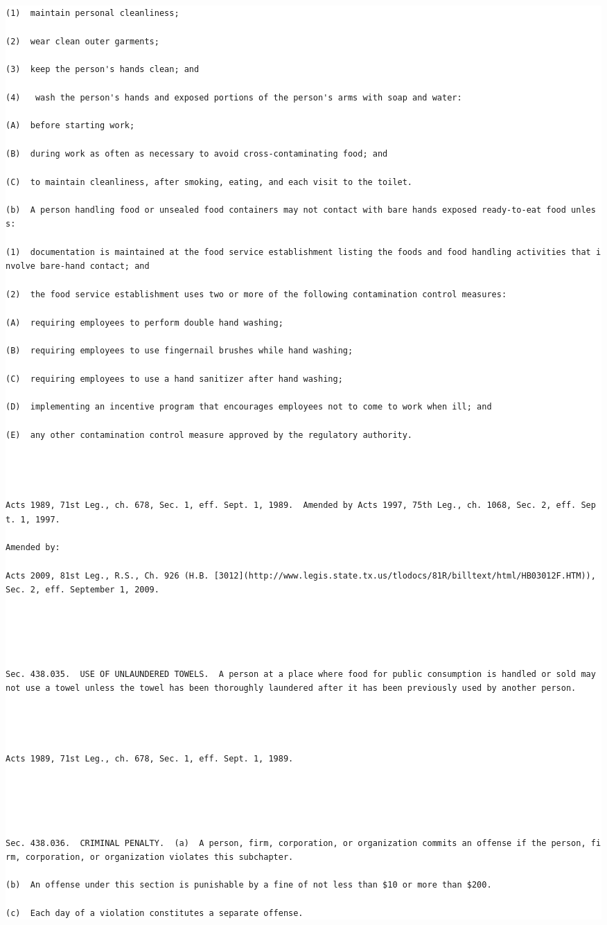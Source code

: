     (1)  maintain personal cleanliness;
    
    (2)  wear clean outer garments;
    
    (3)  keep the person's hands clean; and
    
    (4)   wash the person's hands and exposed portions of the person's arms with soap and water:
    
    (A)  before starting work;
    
    (B)  during work as often as necessary to avoid cross-contaminating food; and
    
    (C)  to maintain cleanliness, after smoking, eating, and each visit to the toilet.
    
    (b)  A person handling food or unsealed food containers may not contact with bare hands exposed ready-to-eat food unless:
    
    (1)  documentation is maintained at the food service establishment listing the foods and food handling activities that involve bare-hand contact; and
    
    (2)  the food service establishment uses two or more of the following contamination control measures:
    
    (A)  requiring employees to perform double hand washing;
    
    (B)  requiring employees to use fingernail brushes while hand washing;
    
    (C)  requiring employees to use a hand sanitizer after hand washing;
    
    (D)  implementing an incentive program that encourages employees not to come to work when ill; and
    
    (E)  any other contamination control measure approved by the regulatory authority.
    
    
    
    
    Acts 1989, 71st Leg., ch. 678, Sec. 1, eff. Sept. 1, 1989.  Amended by Acts 1997, 75th Leg., ch. 1068, Sec. 2, eff. Sept. 1, 1997.
    
    Amended by: 
    
    Acts 2009, 81st Leg., R.S., Ch. 926 (H.B. [3012](http://www.legis.state.tx.us/tlodocs/81R/billtext/html/HB03012F.HTM)), Sec. 2, eff. September 1, 2009.
    
    
    
    
    
    Sec. 438.035.  USE OF UNLAUNDERED TOWELS.  A person at a place where food for public consumption is handled or sold may not use a towel unless the towel has been thoroughly laundered after it has been previously used by another person.
    
    
    
    
    Acts 1989, 71st Leg., ch. 678, Sec. 1, eff. Sept. 1, 1989.
    
    
    
    
    
    Sec. 438.036.  CRIMINAL PENALTY.  (a)  A person, firm, corporation, or organization commits an offense if the person, firm, corporation, or organization violates this subchapter.
    
    (b)  An offense under this section is punishable by a fine of not less than $10 or more than $200.
    
    (c)  Each day of a violation constitutes a separate offense.
    